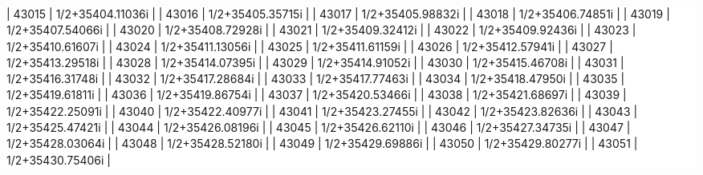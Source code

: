 |  43015 | 1/2+35404.11036i |
|  43016 | 1/2+35405.35715i |
|  43017 | 1/2+35405.98832i |
|  43018 | 1/2+35406.74851i |
|  43019 | 1/2+35407.54066i |
|  43020 | 1/2+35408.72928i |
|  43021 | 1/2+35409.32412i |
|  43022 | 1/2+35409.92436i |
|  43023 | 1/2+35410.61607i |
|  43024 | 1/2+35411.13056i |
|  43025 | 1/2+35411.61159i |
|  43026 | 1/2+35412.57941i |
|  43027 | 1/2+35413.29518i |
|  43028 | 1/2+35414.07395i |
|  43029 | 1/2+35414.91052i |
|  43030 | 1/2+35415.46708i |
|  43031 | 1/2+35416.31748i |
|  43032 | 1/2+35417.28684i |
|  43033 | 1/2+35417.77463i |
|  43034 | 1/2+35418.47950i |
|  43035 | 1/2+35419.61811i |
|  43036 | 1/2+35419.86754i |
|  43037 | 1/2+35420.53466i |
|  43038 | 1/2+35421.68697i |
|  43039 | 1/2+35422.25091i |
|  43040 | 1/2+35422.40977i |
|  43041 | 1/2+35423.27455i |
|  43042 | 1/2+35423.82636i |
|  43043 | 1/2+35425.47421i |
|  43044 | 1/2+35426.08196i |
|  43045 | 1/2+35426.62110i |
|  43046 | 1/2+35427.34735i |
|  43047 | 1/2+35428.03064i |
|  43048 | 1/2+35428.52180i |
|  43049 | 1/2+35429.69886i |
|  43050 | 1/2+35429.80277i |
|  43051 | 1/2+35430.75406i |